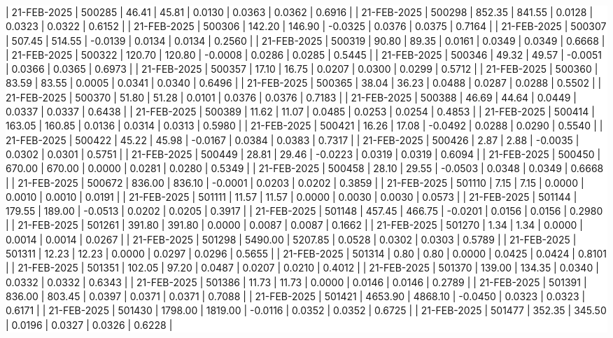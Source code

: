 | 21-FEB-2025 | 500285 | 46.41 | 45.81 | 0.0130 | 0.0363 | 0.0362 | 0.6916 |
| 21-FEB-2025 | 500298 | 852.35 | 841.55 | 0.0128 | 0.0323 | 0.0322 | 0.6152 |
| 21-FEB-2025 | 500306 | 142.20 | 146.90 | -0.0325 | 0.0376 | 0.0375 | 0.7164 |
| 21-FEB-2025 | 500307 | 507.45 | 514.55 | -0.0139 | 0.0134 | 0.0134 | 0.2560 |
| 21-FEB-2025 | 500319 | 90.80 | 89.35 | 0.0161 | 0.0349 | 0.0349 | 0.6668 |
| 21-FEB-2025 | 500322 | 120.70 | 120.80 | -0.0008 | 0.0286 | 0.0285 | 0.5445 |
| 21-FEB-2025 | 500346 | 49.32 | 49.57 | -0.0051 | 0.0366 | 0.0365 | 0.6973 |
| 21-FEB-2025 | 500357 | 17.10 | 16.75 | 0.0207 | 0.0300 | 0.0299 | 0.5712 |
| 21-FEB-2025 | 500360 | 83.59 | 83.55 | 0.0005 | 0.0341 | 0.0340 | 0.6496 |
| 21-FEB-2025 | 500365 | 38.04 | 36.23 | 0.0488 | 0.0287 | 0.0288 | 0.5502 |
| 21-FEB-2025 | 500370 | 51.80 | 51.28 | 0.0101 | 0.0376 | 0.0376 | 0.7183 |
| 21-FEB-2025 | 500388 | 46.69 | 44.64 | 0.0449 | 0.0337 | 0.0337 | 0.6438 |
| 21-FEB-2025 | 500389 | 11.62 | 11.07 | 0.0485 | 0.0253 | 0.0254 | 0.4853 |
| 21-FEB-2025 | 500414 | 163.05 | 160.85 | 0.0136 | 0.0314 | 0.0313 | 0.5980 |
| 21-FEB-2025 | 500421 | 16.26 | 17.08 | -0.0492 | 0.0288 | 0.0290 | 0.5540 |
| 21-FEB-2025 | 500422 | 45.22 | 45.98 | -0.0167 | 0.0384 | 0.0383 | 0.7317 |
| 21-FEB-2025 | 500426 | 2.87 | 2.88 | -0.0035 | 0.0302 | 0.0301 | 0.5751 |
| 21-FEB-2025 | 500449 | 28.81 | 29.46 | -0.0223 | 0.0319 | 0.0319 | 0.6094 |
| 21-FEB-2025 | 500450 | 670.00 | 670.00 | 0.0000 | 0.0281 | 0.0280 | 0.5349 |
| 21-FEB-2025 | 500458 | 28.10 | 29.55 | -0.0503 | 0.0348 | 0.0349 | 0.6668 |
| 21-FEB-2025 | 500672 | 836.00 | 836.10 | -0.0001 | 0.0203 | 0.0202 | 0.3859 |
| 21-FEB-2025 | 501110 | 7.15 | 7.15 | 0.0000 | 0.0010 | 0.0010 | 0.0191 |
| 21-FEB-2025 | 501111 | 11.57 | 11.57 | 0.0000 | 0.0030 | 0.0030 | 0.0573 |
| 21-FEB-2025 | 501144 | 179.55 | 189.00 | -0.0513 | 0.0202 | 0.0205 | 0.3917 |
| 21-FEB-2025 | 501148 | 457.45 | 466.75 | -0.0201 | 0.0156 | 0.0156 | 0.2980 |
| 21-FEB-2025 | 501261 | 391.80 | 391.80 | 0.0000 | 0.0087 | 0.0087 | 0.1662 |
| 21-FEB-2025 | 501270 | 1.34 | 1.34 | 0.0000 | 0.0014 | 0.0014 | 0.0267 |
| 21-FEB-2025 | 501298 | 5490.00 | 5207.85 | 0.0528 | 0.0302 | 0.0303 | 0.5789 |
| 21-FEB-2025 | 501311 | 12.23 | 12.23 | 0.0000 | 0.0297 | 0.0296 | 0.5655 |
| 21-FEB-2025 | 501314 | 0.80 | 0.80 | 0.0000 | 0.0425 | 0.0424 | 0.8101 |
| 21-FEB-2025 | 501351 | 102.05 | 97.20 | 0.0487 | 0.0207 | 0.0210 | 0.4012 |
| 21-FEB-2025 | 501370 | 139.00 | 134.35 | 0.0340 | 0.0332 | 0.0332 | 0.6343 |
| 21-FEB-2025 | 501386 | 11.73 | 11.73 | 0.0000 | 0.0146 | 0.0146 | 0.2789 |
| 21-FEB-2025 | 501391 | 836.00 | 803.45 | 0.0397 | 0.0371 | 0.0371 | 0.7088 |
| 21-FEB-2025 | 501421 | 4653.90 | 4868.10 | -0.0450 | 0.0323 | 0.0323 | 0.6171 |
| 21-FEB-2025 | 501430 | 1798.00 | 1819.00 | -0.0116 | 0.0352 | 0.0352 | 0.6725 |
| 21-FEB-2025 | 501477 | 352.35 | 345.50 | 0.0196 | 0.0327 | 0.0326 | 0.6228 |